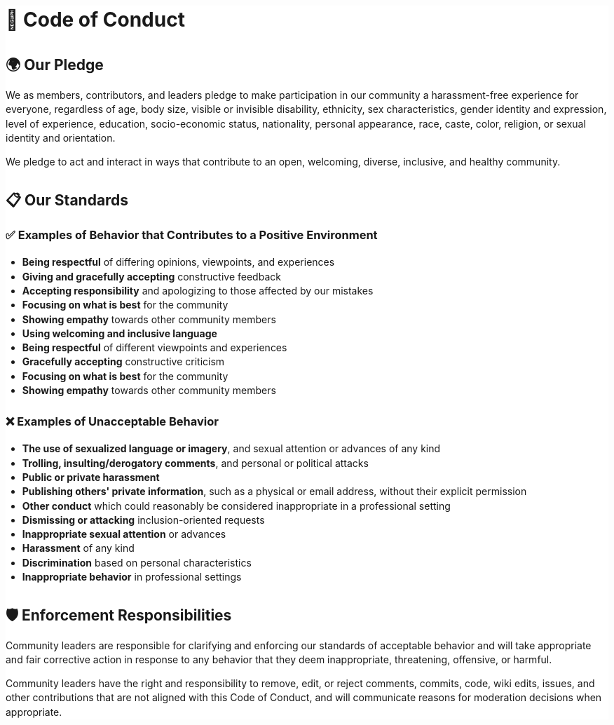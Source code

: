 # 🤝 Code of Conduct

## 🌍 Our Pledge

We as members, contributors, and leaders pledge to make participation in our community a harassment-free experience for everyone, regardless of age, body size, visible or invisible disability, ethnicity, sex characteristics, gender identity and expression, level of experience, education, socio-economic status, nationality, personal appearance, race, caste, color, religion, or sexual identity and orientation.

We pledge to act and interact in ways that contribute to an open, welcoming, diverse, inclusive, and healthy community.

## 📋 Our Standards

### ✅ Examples of Behavior that Contributes to a Positive Environment

- **Being respectful** of differing opinions, viewpoints, and experiences
- **Giving and gracefully accepting** constructive feedback
- **Accepting responsibility** and apologizing to those affected by our mistakes
- **Focusing on what is best** for the community
- **Showing empathy** towards other community members
- **Using welcoming and inclusive language**
- **Being respectful** of different viewpoints and experiences
- **Gracefully accepting** constructive criticism
- **Focusing on what is best** for the community
- **Showing empathy** towards other community members

### ❌ Examples of Unacceptable Behavior

- **The use of sexualized language or imagery**, and sexual attention or advances of any kind
- **Trolling, insulting/derogatory comments**, and personal or political attacks
- **Public or private harassment**
- **Publishing others' private information**, such as a physical or email address, without their explicit permission
- **Other conduct** which could reasonably be considered inappropriate in a professional setting
- **Dismissing or attacking** inclusion-oriented requests
- **Inappropriate sexual attention** or advances
- **Harassment** of any kind
- **Discrimination** based on personal characteristics
- **Inappropriate behavior** in professional settings

## 🛡️ Enforcement Responsibilities

Community leaders are responsible for clarifying and enforcing our standards of acceptable behavior and will take appropriate and fair corrective action in response to any behavior that they deem inappropriate, threatening, offensive, or harmful.

Community leaders have the right and responsibility to remove, edit, or reject comments, commits, code, wiki edits, issues, and other contributions that are not aligned with this Code of Conduct, and will communicate reasons for moderation decisions when appropriate.
